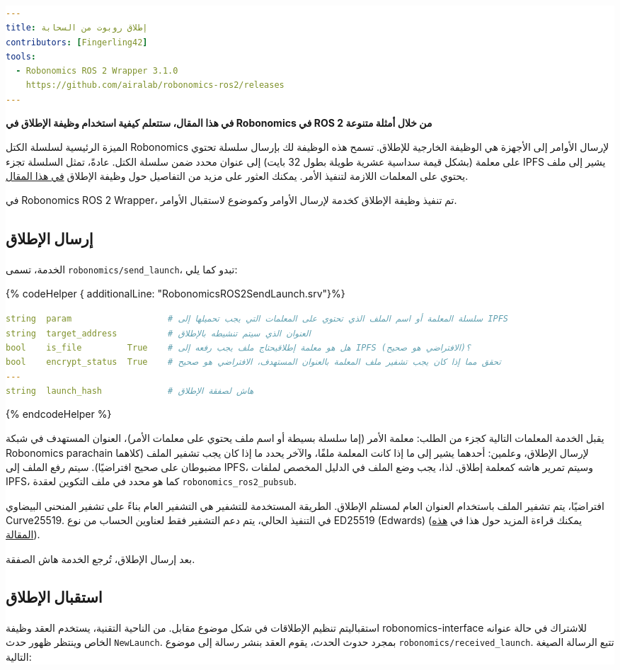 ```yaml
---
title: إطلاق روبوت من السحابة
contributors: [Fingerling42]
tools:   
  - Robonomics ROS 2 Wrapper 3.1.0
    https://github.com/airalab/robonomics-ros2/releases
---
```


**في هذا المقال، ستتعلم كيفية استخدام وظيفة الإطلاق في Robonomics في ROS 2 من خلال أمثلة متنوعة**

الميزة الرئيسية لسلسلة الكتل Robonomics لإرسال الأوامر إلى الأجهزة هي الوظيفة الخارجية للإطلاق. تسمح هذه الوظيفة لك بإرسال سلسلة تحتوي على معلمة (بشكل قيمة سداسية عشرية طويلة بطول 32 بايت) إلى عنوان محدد ضمن سلسلة الكتل. عادةً، تمثل السلسلة تجزء IPFS يشير إلى ملف يحتوي على المعلمات اللازمة لتنفيذ الأمر. يمكنك العثور على مزيد من التفاصيل حول وظيفة الإطلاق [في هذا المقال](https://wiki.robonomics.network/docs/launch/).

في Robonomics ROS 2 Wrapper، تم تنفيذ وظيفة الإطلاق كخدمة لإرسال الأوامر وكموضوع لاستقبال الأوامر.

## إرسال الإطلاق

الخدمة، تسمى `robonomics/send_launch`، تبدو كما يلي:

{% codeHelper { additionalLine: "RobonomicsROS2SendLaunch.srv"}%}

```YAML
string  param                   # سلسلة المعلمة أو اسم الملف الذي تحتوي على المعلمات التي يجب تحميلها إلى IPFS
string  target_address          # العنوان الذي سيتم تنشيطه بالإطلاق
bool    is_file         True    # هل هو معلمة إطلاقيحتاج ملف يجب رفعه إلى IPFS (الافتراضي هو صحيح)؟
bool    encrypt_status  True    # تحقق مما إذا كان يجب تشفير ملف المعلمة بالعنوان المستهدف، الافتراضي هو صحيح
---
string  launch_hash             # هاش لصفقة الإطلاق
```

{% endcodeHelper %}

يقبل الخدمة المعلمات التالية كجزء من الطلب: معلمة الأمر (إما سلسلة بسيطة أو اسم ملف يحتوي على معلمات الأمر)، العنوان المستهدف في شبكة Robonomics parachain لإرسال الإطلاق، وعلمين: أحدهما يشير إلى ما إذا كانت المعلمة ملفًا، والآخر يحدد ما إذا كان يجب تشفير الملف (كلاهما مضبوطان على صحيح افتراضيًا). سيتم رفع الملف إلى IPFS، وسيتم تمرير هاشه كمعلمة إطلاق. لذا، يجب وضع الملف في الدليل المخصص لملفات IPFS، كما هو محدد في ملف التكوين لعقدة `robonomics_ros2_pubsub`.

افتراضيًا، يتم تشفير الملف باستخدام العنوان العام لمستلم الإطلاق. الطريقة المستخدمة للتشفير هي التشفير العام بناءً على تشفير المنحنى البيضاوي Curve25519. في التنفيذ الحالي، يتم دعم التشفير فقط لعناوين الحساب من نوع ED25519 (Edwards) (يمكنك قراءة المزيد حول هذا في [هذه المقالة](http://localhost:8080/docs/create-account-in-dapp/#22-create-account)).

بعد إرسال الإطلاق، تُرجع الخدمة هاش الصفقة.

## استقبال الإطلاق

استقباليتم تنظيم الإطلاقات في شكل موضوع مقابل. من الناحية التقنية، يستخدم العقد وظيفة robonomics-interface للاشتراك في حالة عنوانه الخاص وينتظر ظهور حدث `NewLaunch`. بمجرد حدوث الحدث، يقوم العقد بنشر رسالة إلى موضوع `robonomics/received_launch`. تتبع الرسالة الصيغة التالية:
